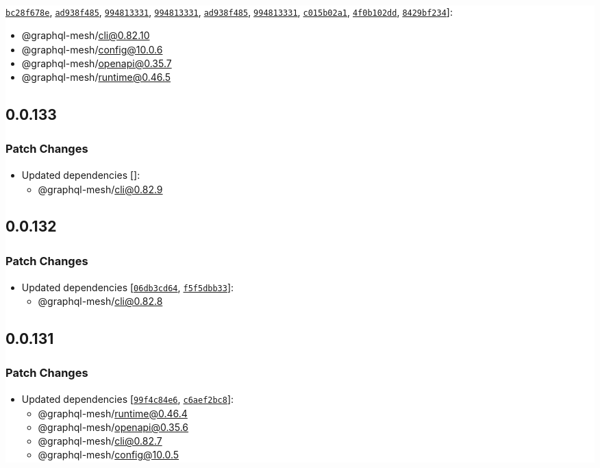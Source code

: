   [`bc28f678e`](https://github.com/Urigo/graphql-mesh/commit/bc28f678ef3f11fd3270b330150861d3f310ca22),
  [`ad938f485`](https://github.com/Urigo/graphql-mesh/commit/ad938f485a9b881a0379284ac582c6c599aa1117),
  [`994813331`](https://github.com/Urigo/graphql-mesh/commit/99481333186e8471207e21ad14c7883f7215ce1c),
  [`994813331`](https://github.com/Urigo/graphql-mesh/commit/99481333186e8471207e21ad14c7883f7215ce1c),
  [`ad938f485`](https://github.com/Urigo/graphql-mesh/commit/ad938f485a9b881a0379284ac582c6c599aa1117),
  [`994813331`](https://github.com/Urigo/graphql-mesh/commit/99481333186e8471207e21ad14c7883f7215ce1c),
  [`c015b02a1`](https://github.com/Urigo/graphql-mesh/commit/c015b02a1aa50e4d760c3fd59f76dc5dfe587664),
  [`4f0b102dd`](https://github.com/Urigo/graphql-mesh/commit/4f0b102ddb093a14c8dec613c3b59db88ba1069e),
  [`8429bf234`](https://github.com/Urigo/graphql-mesh/commit/8429bf23457aea19969dab246fc4f0517644bf12)]:
  - @graphql-mesh/cli@0.82.10
  - @graphql-mesh/config@10.0.6
  - @graphql-mesh/openapi@0.35.7
  - @graphql-mesh/runtime@0.46.5

## 0.0.133

### Patch Changes

- Updated dependencies []:
  - @graphql-mesh/cli@0.82.9

## 0.0.132

### Patch Changes

- Updated dependencies
  [[`06db3cd64`](https://github.com/Urigo/graphql-mesh/commit/06db3cd6479853e536e36cc2619c94dea9c7e5ed),
  [`f5f5dbb33`](https://github.com/Urigo/graphql-mesh/commit/f5f5dbb33e2b5249b9dff53ca80d12758e7f8ff8)]:
  - @graphql-mesh/cli@0.82.8

## 0.0.131

### Patch Changes

- Updated dependencies
  [[`99f4c84e6`](https://github.com/Urigo/graphql-mesh/commit/99f4c84e619996bc4f392bc81c33022b8678e0d9),
  [`c6aef2bc8`](https://github.com/Urigo/graphql-mesh/commit/c6aef2bc8f69c857d8b71f9afcbb37b110c9fb6d)]:
  - @graphql-mesh/runtime@0.46.4
  - @graphql-mesh/openapi@0.35.6
  - @graphql-mesh/cli@0.82.7
  - @graphql-mesh/config@10.0.5

